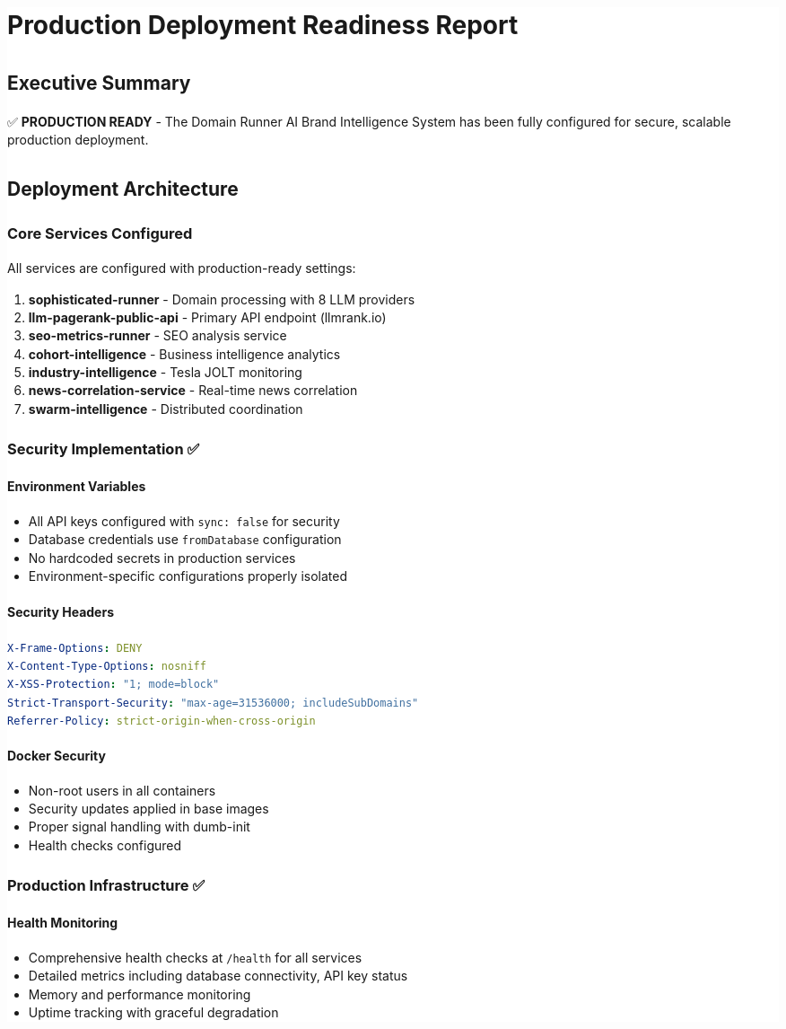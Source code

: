 # Production Deployment Readiness Report

## Executive Summary
✅ **PRODUCTION READY** - The Domain Runner AI Brand Intelligence System has been fully configured for secure, scalable production deployment.

## Deployment Architecture

### Core Services Configured
All services are configured with production-ready settings:

1. **sophisticated-runner** - Domain processing with 8 LLM providers
2. **llm-pagerank-public-api** - Primary API endpoint (llmrank.io)
3. **seo-metrics-runner** - SEO analysis service
4. **cohort-intelligence** - Business intelligence analytics
5. **industry-intelligence** - Tesla JOLT monitoring
6. **news-correlation-service** - Real-time news correlation
7. **swarm-intelligence** - Distributed coordination

### Security Implementation ✅

#### Environment Variables
- All API keys configured with `sync: false` for security
- Database credentials use `fromDatabase` configuration
- No hardcoded secrets in production services
- Environment-specific configurations properly isolated

#### Security Headers
```yaml
X-Frame-Options: DENY
X-Content-Type-Options: nosniff
X-XSS-Protection: "1; mode=block"
Strict-Transport-Security: "max-age=31536000; includeSubDomains"
Referrer-Policy: strict-origin-when-cross-origin
```

#### Docker Security
- Non-root users in all containers
- Security updates applied in base images
- Proper signal handling with dumb-init
- Health checks configured

### Production Infrastructure ✅

#### Health Monitoring
- Comprehensive health checks at `/health` for all services
- Detailed metrics including database connectivity, API key status
- Memory and performance monitoring
- Uptime tracking with graceful degradation
